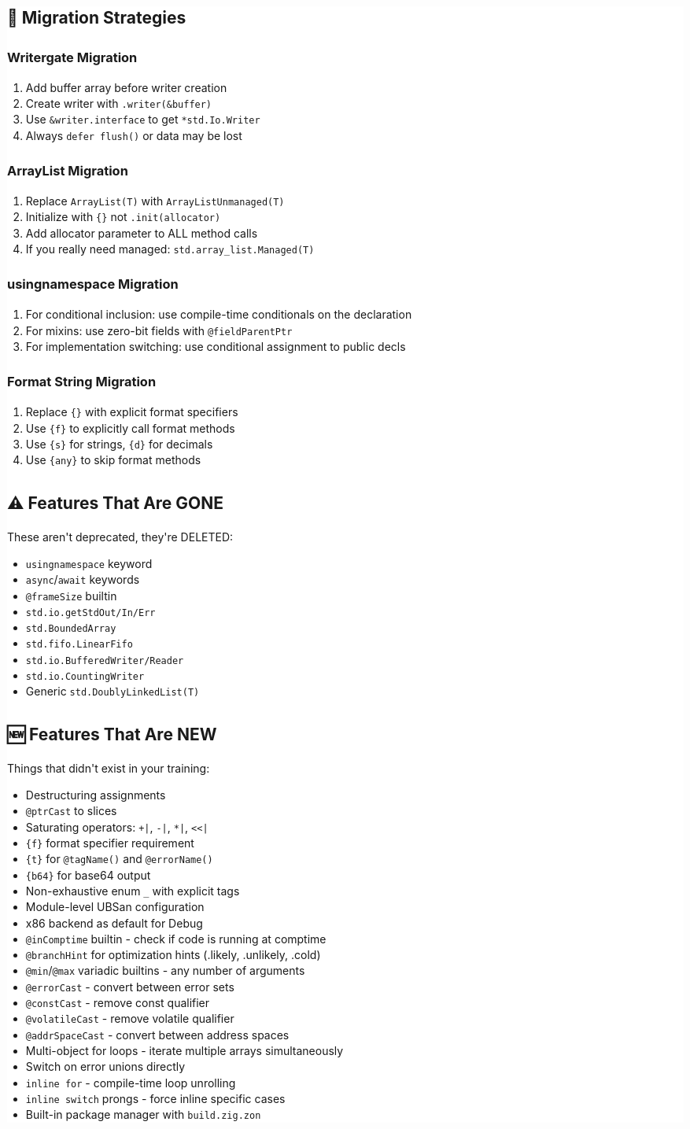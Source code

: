## 🔄 Migration Strategies

### Writergate Migration
1. Add buffer array before writer creation
2. Create writer with `.writer(&buffer)`
3. Use `&writer.interface` to get `*std.Io.Writer`
4. Always `defer flush()` or data may be lost

### ArrayList Migration
1. Replace `ArrayList(T)` with `ArrayListUnmanaged(T)`
2. Initialize with `{}` not `.init(allocator)`
3. Add allocator parameter to ALL method calls
4. If you really need managed: `std.array_list.Managed(T)`

### usingnamespace Migration
1. For conditional inclusion: use compile-time conditionals on the declaration
2. For mixins: use zero-bit fields with `@fieldParentPtr`
3. For implementation switching: use conditional assignment to public decls

### Format String Migration
1. Replace `{}` with explicit format specifiers
2. Use `{f}` to explicitly call format methods
3. Use `{s}` for strings, `{d}` for decimals
4. Use `{any}` to skip format methods

## ⚠️ Features That Are GONE
These aren't deprecated, they're DELETED:
- `usingnamespace` keyword
- `async`/`await` keywords  
- `@frameSize` builtin
- `std.io.getStdOut/In/Err`
- `std.BoundedArray`
- `std.fifo.LinearFifo`
- `std.io.BufferedWriter/Reader`
- `std.io.CountingWriter`
- Generic `std.DoublyLinkedList(T)`

## 🆕 Features That Are NEW
Things that didn't exist in your training:
- Destructuring assignments
- `@ptrCast` to slices
- Saturating operators: `+|`, `-|`, `*|`, `<<|`
- `{f}` format specifier requirement
- `{t}` for `@tagName()` and `@errorName()`
- `{b64}` for base64 output
- Non-exhaustive enum `_` with explicit tags
- Module-level UBSan configuration
- x86 backend as default for Debug
- `@inComptime` builtin - check if code is running at comptime
- `@branchHint` for optimization hints (.likely, .unlikely, .cold)
- `@min`/`@max` variadic builtins - any number of arguments
- `@errorCast` - convert between error sets
- `@constCast` - remove const qualifier
- `@volatileCast` - remove volatile qualifier
- `@addrSpaceCast` - convert between address spaces
- Multi-object for loops - iterate multiple arrays simultaneously
- Switch on error unions directly
- `inline for` - compile-time loop unrolling
- `inline switch` prongs - force inline specific cases
- Built-in package manager with `build.zig.zon`